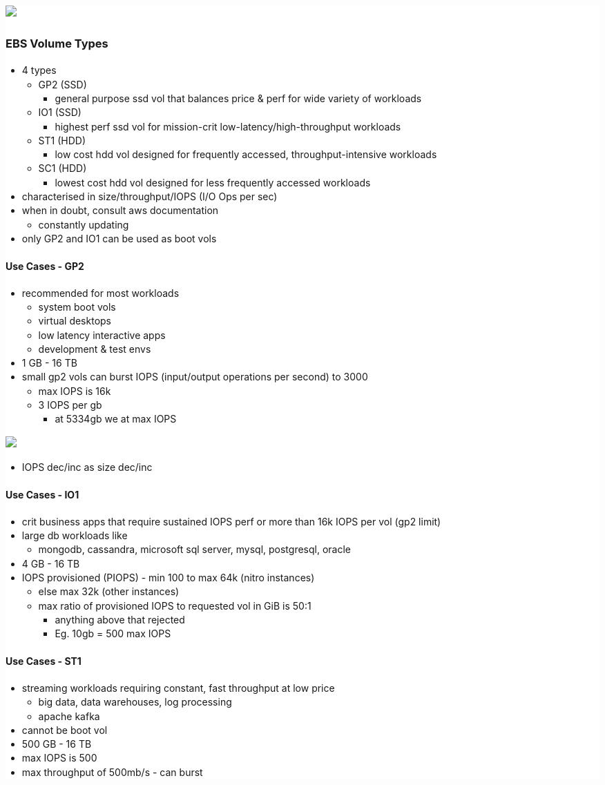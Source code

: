![](https://i.imgur.com/Q2Jsk6X.png)

### EBS Volume Types
- 4 types
    - GP2 (SSD)
        - general purpose ssd vol that balances price & perf for wide variety of workloads
    - IO1 (SSD)
        - highest perf ssd vol for mission-crit low-latency/high-throughput workloads
    - ST1 (HDD)
        - low cost hdd vol designed for frequently accessed, throughput-intensive workloads
    - SC1 (HDD)
        - lowest cost hdd vol designed for less frequently accessed workloads
- characterised in size/throughput/IOPS (I/O Ops per sec)
- when in doubt, consult aws documentation
    - constantly updating
- only GP2 and IO1 can be used as boot vols

#### Use Cases - GP2
- recommended for most workloads
    - system boot vols
    - virtual desktops
    - low latency interactive apps
    - development & test envs
- 1 GB - 16 TB
- small gp2 vols can burst IOPS (input/output operations per second) to 3000
    - max IOPS is 16k
    - 3 IOPS per gb
        - at 5334gb we at max IOPS

![](https://i.imgur.com/iXNZhR2.png)
- IOPS dec/inc as size dec/inc

#### Use Cases - IO1
- crit business apps that require sustained IOPS perf or more than 16k IOPS per vol (gp2 limit)
- large db workloads like
    - mongodb, cassandra, microsoft sql server, mysql, postgresql, oracle
- 4 GB - 16 TB
- IOPS provisioned (PIOPS) - min 100 to max 64k (nitro instances)
    - else max 32k (other instances)
    - max ratio of provisioned IOPS to requested vol in GiB is 50:1
        - anything above that rejected
        - Eg. 10gb = 500 max IOPS

#### Use Cases - ST1
- streaming workloads requiring constant, fast throughput at low price
    - big data, data warehouses, log processing
    - apache kafka
- cannot be boot vol
- 500 GB - 16 TB
- max IOPS is 500
- max throughput of 500mb/s - can burst
